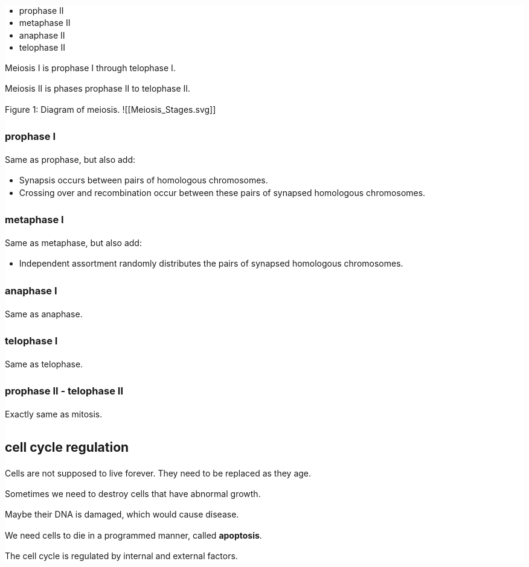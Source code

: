 - prophase II
- metaphase II
- anaphase II
- telophase II

Meiosis I is prophase I through telophase I.

Meiosis II is phases prophase II to telophase II.


Figure 1: Diagram of meiosis.
![[Meiosis_Stages.svg]]

### prophase I

Same as prophase, but also add:

- Synapsis occurs between pairs of homologous chromosomes.
- Crossing over and recombination occur between these pairs of synapsed homologous chromosomes.

### metaphase I

Same as metaphase, but also add:
- Independent assortment randomly distributes the pairs of synapsed homologous chromosomes.

### anaphase I

Same as anaphase.

### telophase I

Same as telophase.

### prophase II - telophase II

Exactly same as mitosis.

## cell cycle regulation

Cells are not supposed to live forever. They need to be replaced as they age.

Sometimes we need to destroy cells that have abnormal growth.

Maybe their DNA is damaged, which would cause disease.

We need cells to die in a programmed manner, called **apoptosis**.

The cell cycle is regulated by internal and external factors.
